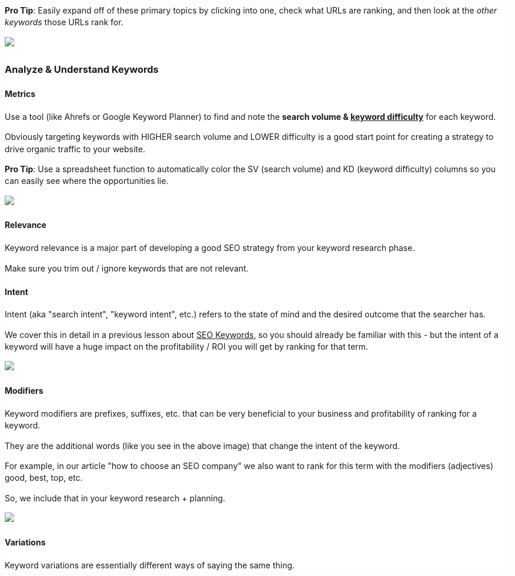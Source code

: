 **Pro Tip**: Easily expand off of these primary topics by clicking into one, check what URLs are ranking, and then look at the _other keywords_ those URLs rank for.

![](https://raw.githubusercontent.com/devinschumacher/uploads/main/images/oct-07-2019-13-16-41.gif)

### Analyze & Understand Keywords

#### Metrics

Use a tool (like Ahrefs or Google Keyword Planner) to find and note the **search volume & [keyword difficulty](https://devinschumacher.com/keyword-difficulty/)** for each keyword.

Obviously targeting keywords with HIGHER search volume and LOWER difficulty is a good start point for creating a strategy to drive organic traffic to your website.

**Pro Tip**: Use a spreadsheet function to automatically color the SV (search volume) and KD (keyword difficulty) columns so you can easily see where the opportunities lie.

![](https://raw.githubusercontent.com/devinschumacher/uploads/main/images/screen-shot-2019-10-07-at-1.41.14-pm.png)

#### Relevance

Keyword relevance is a major part of developing a good SEO strategy from your keyword research phase.

Make sure you trim out / ignore keywords that are not relevant.

#### Intent

Intent (aka "search intent", "keyword intent", etc.) refers to the state of mind and the desired outcome that the searcher has.

We cover this in detail in a previous lesson about [SEO Keywords](https://devinschumacher.com-keywords/), so you should already be familiar with this - but the intent of a keyword will have a huge impact on the profitability / ROI you will get by ranking for that term.

![](https://raw.githubusercontent.com/devinschumacher/uploads/main/images/screen-shot-2019-10-07-at-2.20.23-pm.png)

#### Modifiers

Keyword modifiers are prefixes, suffixes, etc. that can be very beneficial to your business and profitability of ranking for a keyword.

They are the additional words (like you see in the above image) that change the intent of the keyword.

For example, in our article "how to choose an SEO company" we also want to rank for this term with the modifiers (adjectives) good, best, top, etc.

So, we include that in your keyword research + planning.

![](https://raw.githubusercontent.com/devinschumacher/uploads/main/images/screen-shot-2019-10-07-at-2.25.28-pm-1-1024x108-1.png)

#### Variations

Keyword variations are essentially different ways of saying the same thing.
